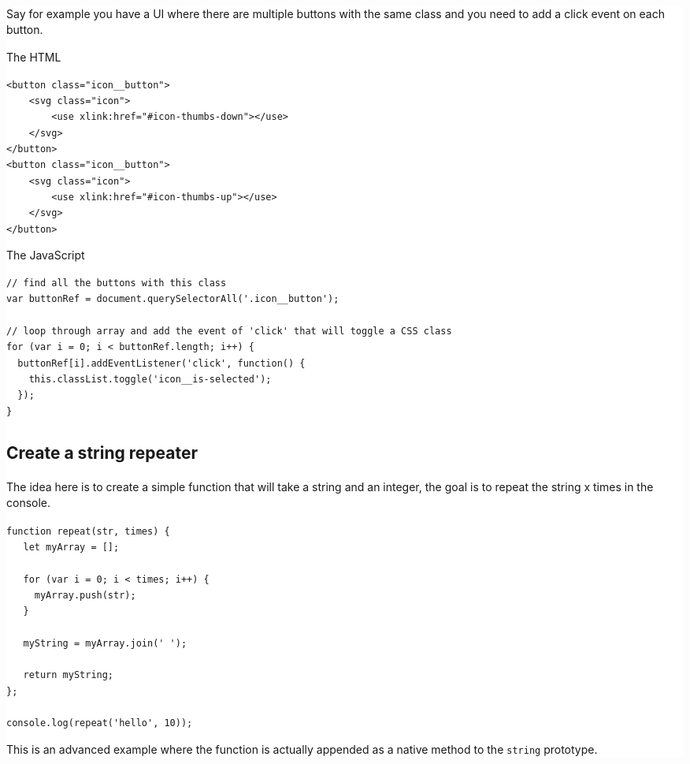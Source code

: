 Say for example you have a UI where there are multiple buttons with the same class and you need to add a click event on each button. 

The HTML

```
<button class="icon__button">
    <svg class="icon">
        <use xlink:href="#icon-thumbs-down"></use>
    </svg>
</button>
<button class="icon__button">
    <svg class="icon">
        <use xlink:href="#icon-thumbs-up"></use>
    </svg>
</button>
```

The JavaScript

```
// find all the buttons with this class
var buttonRef = document.querySelectorAll('.icon__button');

// loop through array and add the event of 'click' that will toggle a CSS class
for (var i = 0; i < buttonRef.length; i++) {
  buttonRef[i].addEventListener('click', function() {
    this.classList.toggle('icon__is-selected');
  });
}
```

## Create a string repeater
The idea here is to create a simple function that will take a string and an integer, the goal is to repeat the string x times in the console. 

```
function repeat(str, times) {
   let myArray = [];

   for (var i = 0; i < times; i++) {
     myArray.push(str);
   }
  
   myString = myArray.join(' ');

   return myString;
};

console.log(repeat('hello', 10));
```

This is an advanced example where the function is actually appended as a native method to the `string` prototype.
